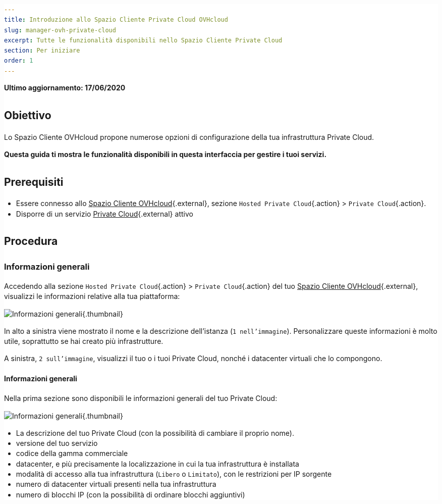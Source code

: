 ```yaml
---
title: Introduzione allo Spazio Cliente Private Cloud OVHcloud
slug: manager-ovh-private-cloud
excerpt: Tutte le funzionalità disponibili nello Spazio Cliente Private Cloud
section: Per iniziare
order: 1
---
```


**Ultimo aggiornamento: 17/06/2020**

## Obiettivo

Lo Spazio Cliente OVHcloud propone numerose opzioni di configurazione della tua infrastruttura Private Cloud.

**Questa guida ti mostra le funzionalità disponibili in questa interfaccia per gestire i tuoi servizi.**

## Prerequisiti

- Essere connesso allo [Spazio Cliente OVHcloud](https://www.ovh.com/auth/?action=gotomanager&from=https://www.ovh.it/&ovhSubsidiary=it){.external}, sezione `Hosted Private Cloud`{.action} > `Private Cloud`{.action}.
- Disporre di un servizio [Private Cloud](https://www.ovhcloud.com/it/enterprise/products/hosted-private-cloud/){.external} attivo


## Procedura

### Informazioni generali

Accedendo alla sezione `Hosted Private Cloud`{.action} > `Private Cloud`{.action} del tuo [Spazio Cliente OVHcloud](https://www.ovh.com/auth/?action=gotomanager&from=https://www.ovh.it/&ovhSubsidiary=it){.external}, visualizzi le informazioni relative alla tua piattaforma:

![Informazioni generali](images/controlpanel1.png){.thumbnail}

In alto a sinistra viene mostrato il nome e la descrizione dell’istanza (`1 nell’immagine`). Personalizzare queste informazioni è molto utile, soprattutto se hai creato più infrastrutture. 

A sinistra, `2 sull’immagine`, visualizzi il tuo o i tuoi Private Cloud, nonché i datacenter virtuali che lo compongono.


#### Informazioni generali

Nella prima sezione sono disponibili le informazioni generali del tuo Private Cloud:

![Informazioni generali](images/controlpanel2.png){.thumbnail}


- La descrizione del tuo Private Cloud (con la possibilità di cambiare il proprio nome).
- versione del tuo servizio
- codice della gamma commerciale
- datacenter, e più precisamente la localizzazione in cui la tua infrastruttura è installata
- modalità di accesso alla tua infrastruttura (`Libero` o `Limitato`), con le restrizioni per IP sorgente
- numero di datacenter virtuali presenti nella tua infrastruttura
- numero di blocchi IP (con la possibilità di ordinare blocchi aggiuntivi)
